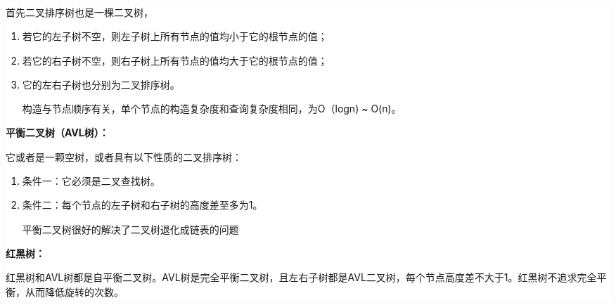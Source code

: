 首先二叉排序树也是一棵二叉树，

1. 若它的左子树不空，则左子树上所有节点的值均小于它的根节点的值；

2. 若它的右子树不空，则右子树上所有节点的值均大于它的根节点的值；

3. 它的左右子树也分别为二叉排序树。
   
   构造与节点顺序有关，单个节点的构造复杂度和查询复杂度相同，为O（logn) ~ O(n)。

**平衡二叉树（AVL树）：** 

它或者是一颗空树，或者具有以下性质的二叉排序树：

1. 条件一：它必须是二叉查找树。

2. 条件二：每个节点的左子树和右子树的高度差至多为1。

   平衡二叉树很好的解决了二叉树退化成链表的问题

**红黑树：** 

红黑树和AVL树都是自平衡二叉树。AVL树是完全平衡二叉树，且左右子树都是AVL二叉树，每个节点高度差不大于1。红黑树不追求完全平衡，从而降低旋转的次数。

















